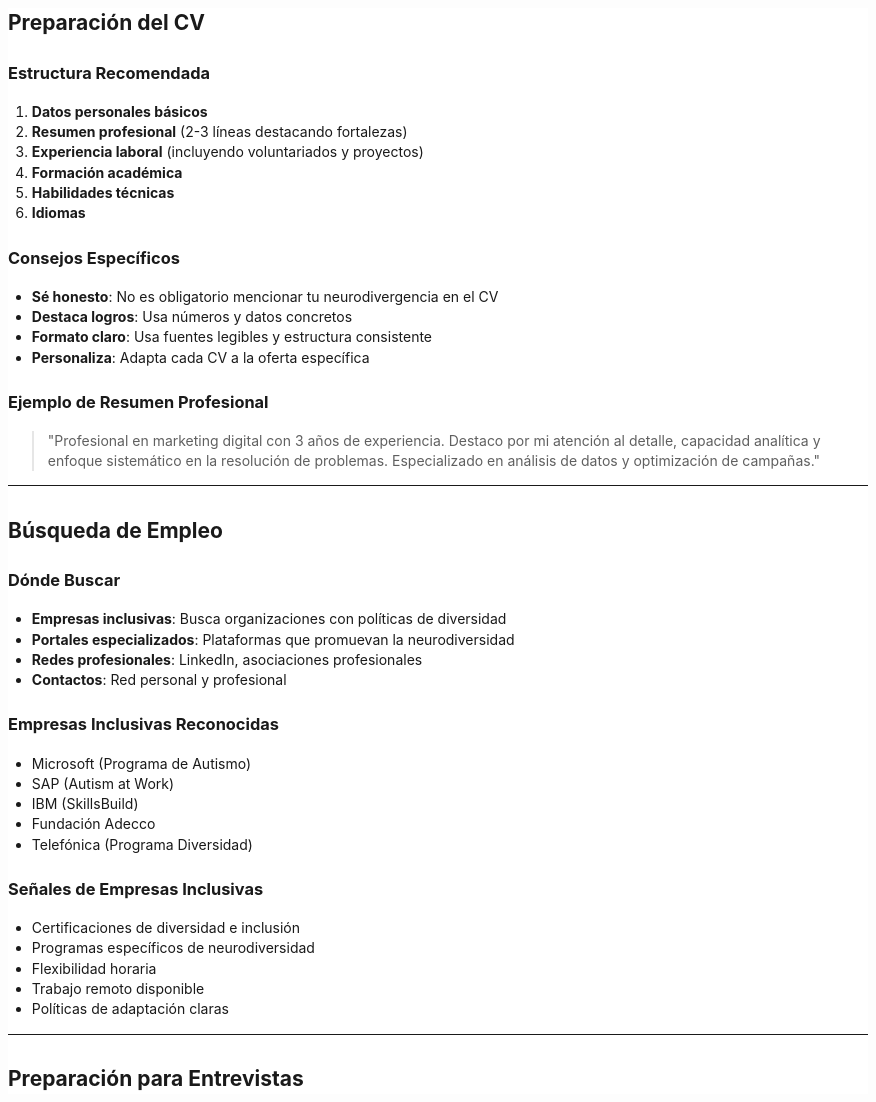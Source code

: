 
## Preparación del CV

### Estructura Recomendada
1. **Datos personales básicos**
2. **Resumen profesional** (2-3 líneas destacando fortalezas)
3. **Experiencia laboral** (incluyendo voluntariados y proyectos)
4. **Formación académica**
5. **Habilidades técnicas**
6. **Idiomas**

### Consejos Específicos
- **Sé honesto**: No es obligatorio mencionar tu neurodivergencia en el CV
- **Destaca logros**: Usa números y datos concretos
- **Formato claro**: Usa fuentes legibles y estructura consistente
- **Personaliza**: Adapta cada CV a la oferta específica

### Ejemplo de Resumen Profesional
> "Profesional en marketing digital con 3 años de experiencia. Destaco por mi atención al detalle, capacidad analítica y enfoque sistemático en la resolución de problemas. Especializado en análisis de datos y optimización de campañas."

---

## Búsqueda de Empleo

### Dónde Buscar
- **Empresas inclusivas**: Busca organizaciones con políticas de diversidad
- **Portales especializados**: Plataformas que promuevan la neurodiversidad
- **Redes profesionales**: LinkedIn, asociaciones profesionales
- **Contactos**: Red personal y profesional

### Empresas Inclusivas Reconocidas
- Microsoft (Programa de Autismo)
- SAP (Autism at Work)
- IBM (SkillsBuild)
- Fundación Adecco
- Telefónica (Programa Diversidad)

### Señales de Empresas Inclusivas
- Certificaciones de diversidad e inclusión
- Programas específicos de neurodiversidad
- Flexibilidad horaria
- Trabajo remoto disponible
- Políticas de adaptación claras

---

## Preparación para Entrevistas
